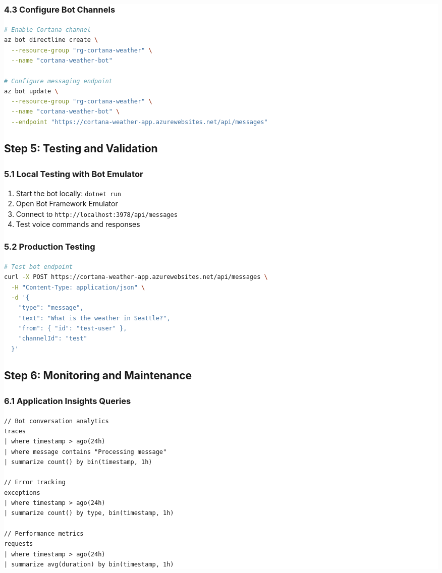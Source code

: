 ### 4.3 Configure Bot Channels

```bash
# Enable Cortana channel
az bot directline create \
  --resource-group "rg-cortana-weather" \
  --name "cortana-weather-bot"

# Configure messaging endpoint
az bot update \
  --resource-group "rg-cortana-weather" \
  --name "cortana-weather-bot" \
  --endpoint "https://cortana-weather-app.azurewebsites.net/api/messages"
```

## Step 5: Testing and Validation

### 5.1 Local Testing with Bot Emulator

1. Start the bot locally: `dotnet run`
2. Open Bot Framework Emulator
3. Connect to `http://localhost:3978/api/messages`
4. Test voice commands and responses

### 5.2 Production Testing

```bash
# Test bot endpoint
curl -X POST https://cortana-weather-app.azurewebsites.net/api/messages \
  -H "Content-Type: application/json" \
  -d '{
    "type": "message",
    "text": "What is the weather in Seattle?",
    "from": { "id": "test-user" },
    "channelId": "test"
  }'
```

## Step 6: Monitoring and Maintenance

### 6.1 Application Insights Queries

```kusto
// Bot conversation analytics
traces
| where timestamp > ago(24h)
| where message contains "Processing message"
| summarize count() by bin(timestamp, 1h)

// Error tracking
exceptions
| where timestamp > ago(24h)
| summarize count() by type, bin(timestamp, 1h)

// Performance metrics
requests
| where timestamp > ago(24h)
| summarize avg(duration) by bin(timestamp, 1h)
```
